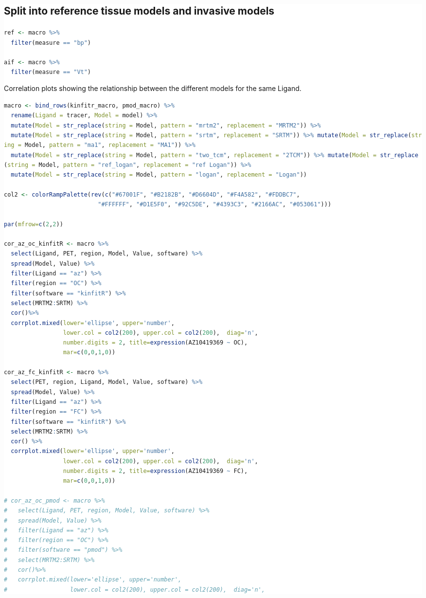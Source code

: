 Split into reference tissue models and invasive models
------------------------------------------------------

``` r
ref <- macro %>% 
  filter(measure == "bp") 

aif <- macro %>% 
  filter(measure == "Vt")
```

Correlation plots showing the relationship between the different models
for the same Ligand.

``` r
macro <- bind_rows(kinfitr_macro, pmod_macro) %>% 
  rename(Ligand = tracer, Model = model) %>% 
  mutate(Model = str_replace(string = Model, pattern = "mrtm2", replacement = "MRTM2")) %>% 
  mutate(Model = str_replace(string = Model, pattern = "srtm", replacement = "SRTM")) %>% mutate(Model = str_replace(string = Model, pattern = "ma1", replacement = "MA1")) %>% 
  mutate(Model = str_replace(string = Model, pattern = "two_tcm", replacement = "2TCM")) %>% mutate(Model = str_replace(string = Model, pattern = "ref_logan", replacement = "ref Logan")) %>% 
  mutate(Model = str_replace(string = Model, pattern = "logan", replacement = "Logan")) 

col2 <- colorRampPalette(rev(c("#67001F", "#B2182B", "#D6604D", "#F4A582", "#FDDBC7",
                           "#FFFFFF", "#D1E5F0", "#92C5DE", "#4393C3", "#2166AC", "#053061")))

par(mfrow=c(2,2))

cor_az_oc_kinfitR <- macro %>% 
  select(Ligand, PET, region, Model, Value, software) %>% 
  spread(Model, Value) %>% 
  filter(Ligand == "az") %>% 
  filter(region == "OC") %>% 
  filter(software == "kinfitR") %>% 
  select(MRTM2:SRTM) %>% 
  cor()%>%
  corrplot.mixed(lower='ellipse', upper='number', 
                 lower.col = col2(200), upper.col = col2(200),  diag='n',
                 number.digits = 2, title=expression(AZ10419369 ~ OC),
                 mar=c(0,0,1,0))

cor_az_fc_kinfitR <- macro %>% 
  select(PET, region, Ligand, Model, Value, software) %>% 
  spread(Model, Value) %>% 
  filter(Ligand == "az") %>% 
  filter(region == "FC") %>% 
  filter(software == "kinfitR") %>% 
  select(MRTM2:SRTM) %>% 
  cor() %>%
  corrplot.mixed(lower='ellipse', upper='number', 
                 lower.col = col2(200), upper.col = col2(200),  diag='n',
                 number.digits = 2, title=expression(AZ10419369 ~ FC),
                 mar=c(0,0,1,0))

# cor_az_oc_pmod <- macro %>% 
#   select(Ligand, PET, region, Model, Value, software) %>% 
#   spread(Model, Value) %>%
#   filter(Ligand == "az") %>%
#   filter(region == "OC") %>% 
#   filter(software == "pmod") %>% 
#   select(MRTM2:SRTM) %>% 
#   cor()%>%
#   corrplot.mixed(lower='ellipse', upper='number', 
#                  lower.col = col2(200), upper.col = col2(200),  diag='n',
```